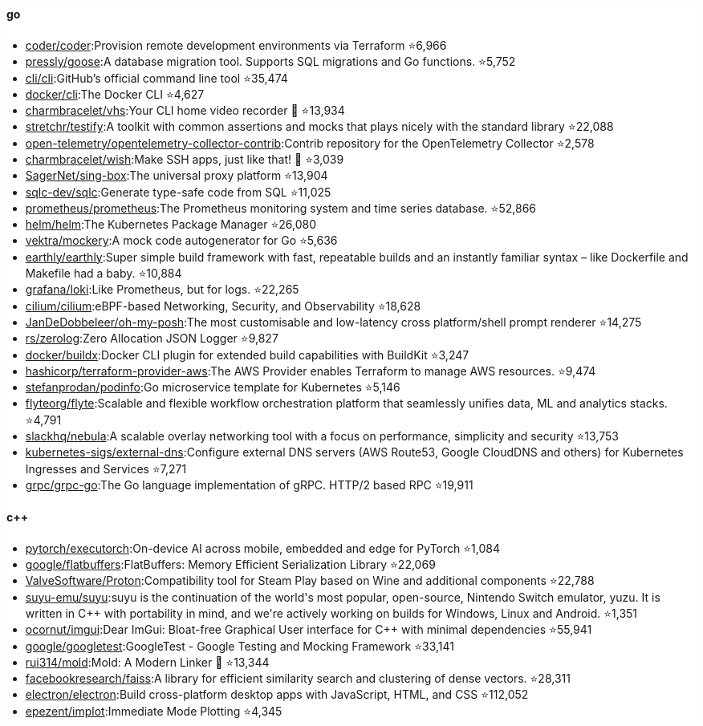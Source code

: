 #### go
* [coder/coder](https://github.com/coder/coder):Provision remote development environments via Terraform ⭐6,966
* [pressly/goose](https://github.com/pressly/goose):A database migration tool. Supports SQL migrations and Go functions. ⭐5,752
* [cli/cli](https://github.com/cli/cli):GitHub’s official command line tool ⭐35,474
* [docker/cli](https://github.com/docker/cli):The Docker CLI ⭐4,627
* [charmbracelet/vhs](https://github.com/charmbracelet/vhs):Your CLI home video recorder 📼 ⭐13,934
* [stretchr/testify](https://github.com/stretchr/testify):A toolkit with common assertions and mocks that plays nicely with the standard library ⭐22,088
* [open-telemetry/opentelemetry-collector-contrib](https://github.com/open-telemetry/opentelemetry-collector-contrib):Contrib repository for the OpenTelemetry Collector ⭐2,578
* [charmbracelet/wish](https://github.com/charmbracelet/wish):Make SSH apps, just like that! 💫 ⭐3,039
* [SagerNet/sing-box](https://github.com/SagerNet/sing-box):The universal proxy platform ⭐13,904
* [sqlc-dev/sqlc](https://github.com/sqlc-dev/sqlc):Generate type-safe code from SQL ⭐11,025
* [prometheus/prometheus](https://github.com/prometheus/prometheus):The Prometheus monitoring system and time series database. ⭐52,866
* [helm/helm](https://github.com/helm/helm):The Kubernetes Package Manager ⭐26,080
* [vektra/mockery](https://github.com/vektra/mockery):A mock code autogenerator for Go ⭐5,636
* [earthly/earthly](https://github.com/earthly/earthly):Super simple build framework with fast, repeatable builds and an instantly familiar syntax – like Dockerfile and Makefile had a baby. ⭐10,884
* [grafana/loki](https://github.com/grafana/loki):Like Prometheus, but for logs. ⭐22,265
* [cilium/cilium](https://github.com/cilium/cilium):eBPF-based Networking, Security, and Observability ⭐18,628
* [JanDeDobbeleer/oh-my-posh](https://github.com/JanDeDobbeleer/oh-my-posh):The most customisable and low-latency cross platform/shell prompt renderer ⭐14,275
* [rs/zerolog](https://github.com/rs/zerolog):Zero Allocation JSON Logger ⭐9,827
* [docker/buildx](https://github.com/docker/buildx):Docker CLI plugin for extended build capabilities with BuildKit ⭐3,247
* [hashicorp/terraform-provider-aws](https://github.com/hashicorp/terraform-provider-aws):The AWS Provider enables Terraform to manage AWS resources. ⭐9,474
* [stefanprodan/podinfo](https://github.com/stefanprodan/podinfo):Go microservice template for Kubernetes ⭐5,146
* [flyteorg/flyte](https://github.com/flyteorg/flyte):Scalable and flexible workflow orchestration platform that seamlessly unifies data, ML and analytics stacks. ⭐4,791
* [slackhq/nebula](https://github.com/slackhq/nebula):A scalable overlay networking tool with a focus on performance, simplicity and security ⭐13,753
* [kubernetes-sigs/external-dns](https://github.com/kubernetes-sigs/external-dns):Configure external DNS servers (AWS Route53, Google CloudDNS and others) for Kubernetes Ingresses and Services ⭐7,271
* [grpc/grpc-go](https://github.com/grpc/grpc-go):The Go language implementation of gRPC. HTTP/2 based RPC ⭐19,911

#### c++
* [pytorch/executorch](https://github.com/pytorch/executorch):On-device AI across mobile, embedded and edge for PyTorch ⭐1,084
* [google/flatbuffers](https://github.com/google/flatbuffers):FlatBuffers: Memory Efficient Serialization Library ⭐22,069
* [ValveSoftware/Proton](https://github.com/ValveSoftware/Proton):Compatibility tool for Steam Play based on Wine and additional components ⭐22,788
* [suyu-emu/suyu](https://github.com/suyu-emu/suyu):suyu is the continuation of the world's most popular, open-source, Nintendo Switch emulator, yuzu. It is written in C++ with portability in mind, and we're actively working on builds for Windows, Linux and Android. ⭐1,351
* [ocornut/imgui](https://github.com/ocornut/imgui):Dear ImGui: Bloat-free Graphical User interface for C++ with minimal dependencies ⭐55,941
* [google/googletest](https://github.com/google/googletest):GoogleTest - Google Testing and Mocking Framework ⭐33,141
* [rui314/mold](https://github.com/rui314/mold):Mold: A Modern Linker 🦠 ⭐13,344
* [facebookresearch/faiss](https://github.com/facebookresearch/faiss):A library for efficient similarity search and clustering of dense vectors. ⭐28,311
* [electron/electron](https://github.com/electron/electron):Build cross-platform desktop apps with JavaScript, HTML, and CSS ⭐112,052
* [epezent/implot](https://github.com/epezent/implot):Immediate Mode Plotting ⭐4,345
